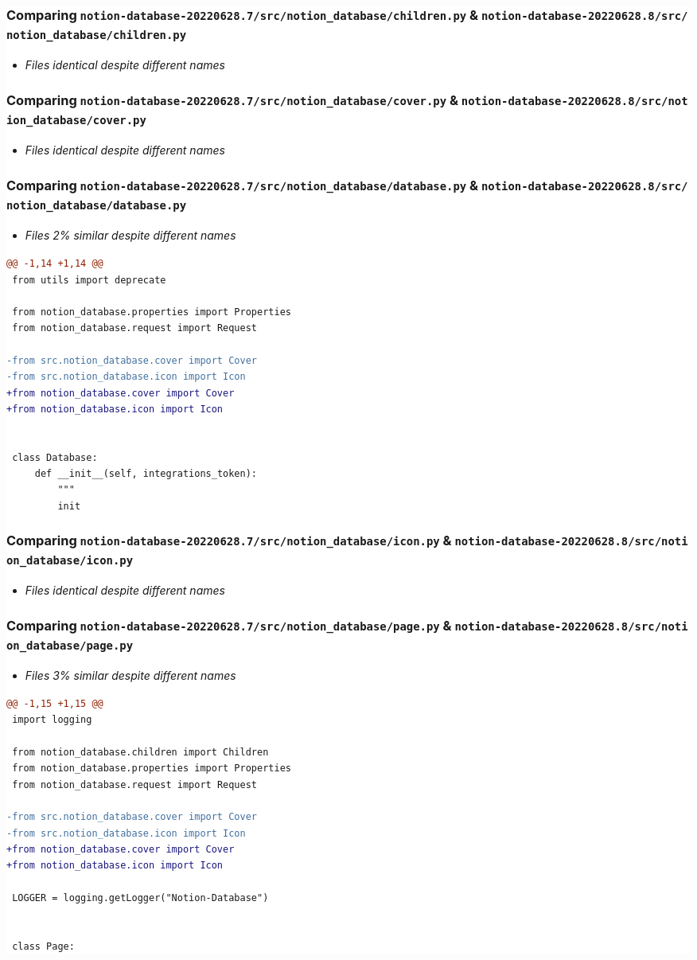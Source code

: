 ### Comparing `notion-database-20220628.7/src/notion_database/children.py` & `notion-database-20220628.8/src/notion_database/children.py`

 * *Files identical despite different names*

### Comparing `notion-database-20220628.7/src/notion_database/cover.py` & `notion-database-20220628.8/src/notion_database/cover.py`

 * *Files identical despite different names*

### Comparing `notion-database-20220628.7/src/notion_database/database.py` & `notion-database-20220628.8/src/notion_database/database.py`

 * *Files 2% similar despite different names*

```diff
@@ -1,14 +1,14 @@
 from utils import deprecate
 
 from notion_database.properties import Properties
 from notion_database.request import Request
 
-from src.notion_database.cover import Cover
-from src.notion_database.icon import Icon
+from notion_database.cover import Cover
+from notion_database.icon import Icon
 
 
 class Database:
     def __init__(self, integrations_token):
         """
         init
```

### Comparing `notion-database-20220628.7/src/notion_database/icon.py` & `notion-database-20220628.8/src/notion_database/icon.py`

 * *Files identical despite different names*

### Comparing `notion-database-20220628.7/src/notion_database/page.py` & `notion-database-20220628.8/src/notion_database/page.py`

 * *Files 3% similar despite different names*

```diff
@@ -1,15 +1,15 @@
 import logging
 
 from notion_database.children import Children
 from notion_database.properties import Properties
 from notion_database.request import Request
 
-from src.notion_database.cover import Cover
-from src.notion_database.icon import Icon
+from notion_database.cover import Cover
+from notion_database.icon import Icon
 
 LOGGER = logging.getLogger("Notion-Database")
 
 
 class Page:
```